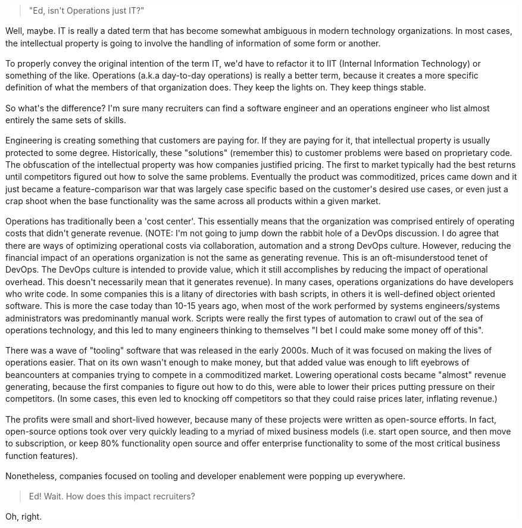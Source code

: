 > "Ed, isn't Operations just IT?" 

Well, maybe. IT is really a dated term that has become somewhat ambiguous in modern technology organizations. In most cases, the intellectual property is going to involve the handling of information of some form or another.

To properly convey the original intention of the term IT, we'd have to refactor it to IIT (Internal Information Technology) or something of the like. Operations (a.k.a day-to-day operations) is really a better term, because it creates a more specific definition of what the members of that organization does. They keep the lights on. They keep things stable.

So what's the difference? I'm sure many recruiters can find a software engineer and an operations engineer who list almost entirely the same sets of skills.


Engineering is creating something that customers are paying for. If they are paying for it, that intellectual property is usually protected to some degree. Historically, these "solutions" (remember this) to customer problems were based on proprietary code. The obfuscation of the intellectual property was how companies justified pricing. The first to market typically had the best returns until competitors figured out how to solve the same problems. Eventually the product was commoditized, prices came down and it just became a feature-comparison war that was largely case specific based on the customer's desired use cases, or even just a crap shoot when the base functionality was the same across all products within a given market.

Operations has traditionally been a 'cost center'. This essentially means that the organization was comprised entirely of operating costs that didn't generate revenue. (NOTE: I'm not going to jump down the rabbit hole of a DevOps discussion. I do agree that there are ways of optimizing operational costs via collaboration, automation and a strong DevOps culture. However, reducing the financial impact of an operations organization is not the same as generating revenue. This is an oft-misunderstood tenet of DevOps. The DevOps culture is intended to provide value, which it still accomplishes by reducing the impact of operational overhead. This doesn't necessarily mean that it generates revenue). In many cases, operations organizations do have developers who write code. In some companies this is a litany of directories with bash scripts, in others it is well-defined object oriented software. This is more the case today than 10-15 years ago, when most of the work performed by systems engineers/systems administrators was predominantly manual work. Scripts were really the first types of automation to crawl out of the sea of operations technology, and this led to many engineers thinking to themselves "I bet I could make some money off of this".

There was a wave of "tooling" software that was released in the early 2000s. Much of it was focused on making the lives of operations easier. That on its own wasn't enough to make money, but that added value was enough to lift eyebrows of beancounters at companies trying to compete in a commoditized market. Lowering operational costs became "almost" revenue generating, because the first companies to figure out how to do this, were able to lower their prices putting pressure on their competitors. (In some cases, this even led to knocking off competitors so that they could raise prices later, inflating revenue.)

The profits were small and short-lived however, because many of these projects were written as open-source efforts. In fact, open-source options took over very quickly leading to a myriad of mixed business models (i.e. start open source, and then move to subscription, or keep 80% functionality open source and offer enterprise functionality to some of the most critical business function features).

Nonetheless, companies focused on tooling and developer enablement were popping up everywhere. 

>Ed! Wait. How does this impact recruiters? 

Oh, right.
